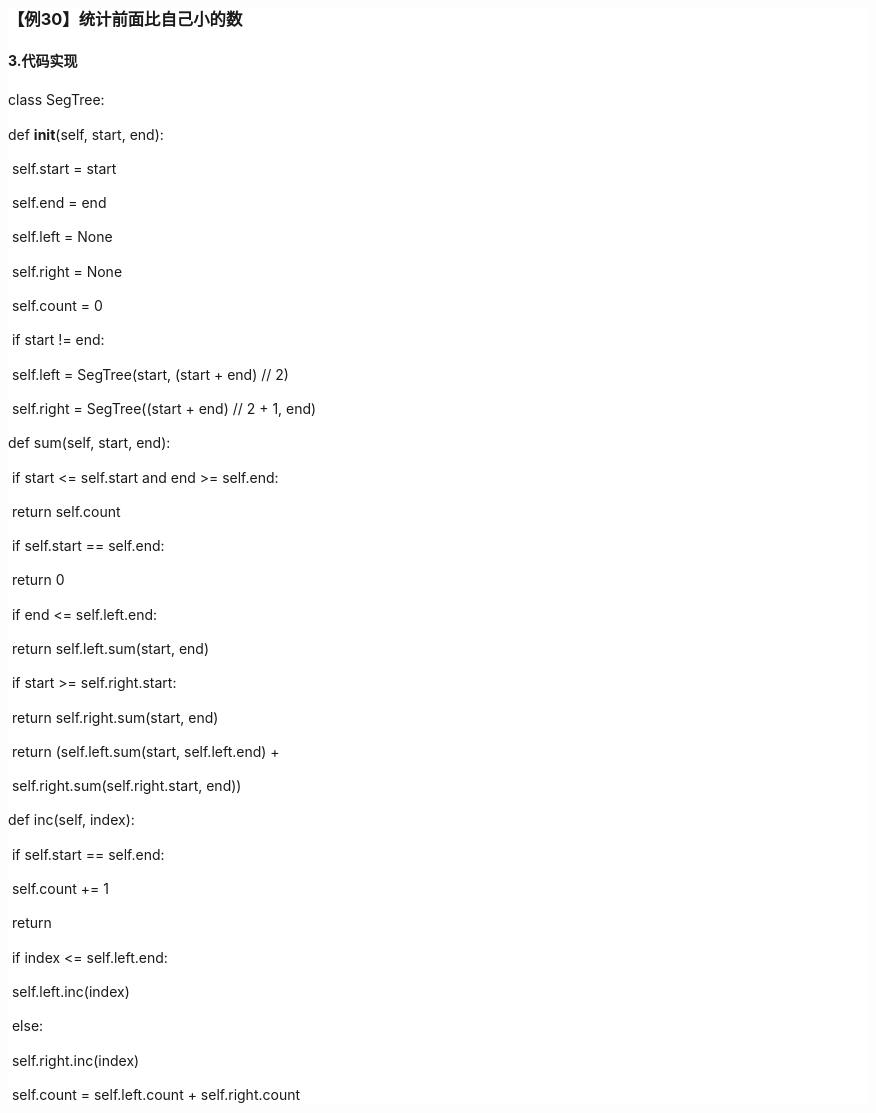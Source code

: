 ### 【例30】统计前面比自己小的数

#### 3.代码实现

class SegTree:

  def __init__(self, start, end):

​    self.start = start

​    self.end = end

​    self.left = None

​    self.right = None

​    self.count = 0

​    if start != end:

​      self.left = SegTree(start, (start + end) // 2)

​      self.right = SegTree((start + end) // 2 + 1, end)

  def sum(self, start, end):

​    if start <= self.start and end >= self.end:

​      return self.count

​    if self.start == self.end:

​      return 0

​    if end <= self.left.end:

​      return self.left.sum(start, end)

​     if start >= self.right.start:

​      return self.right.sum(start, end)

​    return (self.left.sum(start, self.left.end) + 

​        self.right.sum(self.right.start, end))

  def inc(self, index):

​    if self.start == self.end:

​      self.count += 1

​      return

​    if index <= self.left.end:

​      self.left.inc(index)

​    else:

​      self.right.inc(index)

​    self.count = self.left.count + self.right.count
